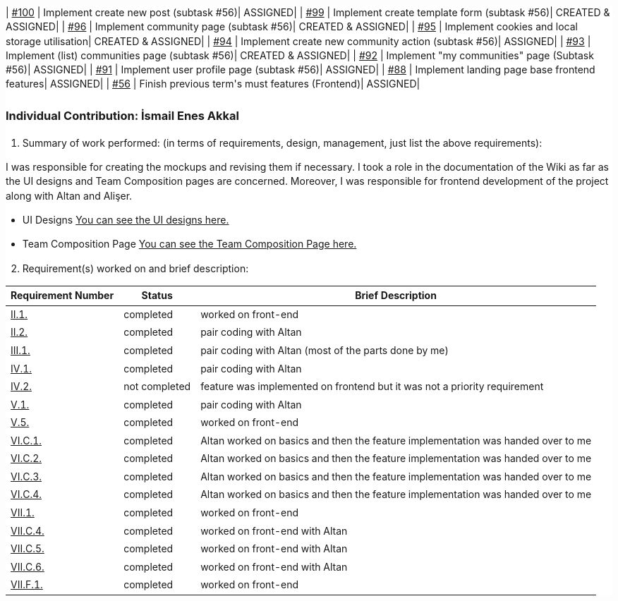 | [#100](https://github.com/altanborali16/SWE574-Group2/issues/100) | Implement create new post (subtask #56)| ASSIGNED|
| [#99](https://github.com/altanborali16/SWE574-Group2/issues/99) | Implement create template form (subtask #56)| CREATED & ASSIGNED|
| [#96](https://github.com/altanborali16/SWE574-Group2/issues/96) | Implement community page (subtask #56)| CREATED & ASSIGNED|
| [#95](https://github.com/altanborali16/SWE574-Group2/issues/95) | Implement cookies and local storage utilisation| CREATED & ASSIGNED|
| [#94](https://github.com/altanborali16/SWE574-Group2/issues/94) | Implement create new community action (subtask #56)| ASSIGNED|
| [#93](https://github.com/altanborali16/SWE574-Group2/issues/93) | Implement (list) communities page (subtask #56)| CREATED & ASSIGNED|
| [#92](https://github.com/altanborali16/SWE574-Group2/issues/92) | Implement "my communities" page (Subtask #56)| ASSIGNED|
| [#91](https://github.com/altanborali16/SWE574-Group2/issues/91) | Implement user profile page (subtask #56)| ASSIGNED|
| [#88](https://github.com/altanborali16/SWE574-Group2/issues/88) | Implement landing page base frontend features| ASSIGNED|
| [#56](https://github.com/altanborali16/SWE574-Group2/issues/56) | Finish previous term's must features (Frontend)| ASSIGNED|


### Individual Contribution: İsmail Enes Akkal

1. Summary of work performed: (in terms of requirements, design, management, just list the above requirements): 

I was responsible for creating the mockups and revising them if necessary. I took a role in the documentation of the Wiki as far as the UI designs and Team Composition pages are concerned. Moreover, I was responsible for frontend development of the project along with Altan and Alişer.

* UI Designs [You can see the UI designs here.](https://github.com/altanborali16/SWE574-Group2/wiki/Designs,-diagrams,-and-use-case-scenarios#ui-mockup-designs)

* Team Composition Page [You can see the Team Composition Page here.](https://github.com/altanborali16/SWE574-Group2/wiki/Team-Composition)


2. Requirement(s) worked on and brief description: 

| Requirement Number | Status | Brief Description |
|--------------------|--------| ----------------- |
| [II.1.](https://github.com/altanborali16/SWE574-Group2/wiki/Requirements-Specification#ii-front-and-home-page-of-the-system) | completed | worked on front-end |
| [II.2.](https://github.com/altanborali16/SWE574-Group2/wiki/Requirements-Specification#ii-front-and-home-page-of-the-system) | completed | pair coding with Altan |
| [III.1.](https://github.com/altanborali16/SWE574-Group2/wiki/Requirements-Specification#iii-registration-in-the-system) | completed | pair coding with Altan (most of the parts done by me) |
| [IV.1.](https://github.com/altanborali16/SWE574-Group2/wiki/Requirements-Specification#iv-authentication-logging-in) | completed |  pair coding with Altan |
| [IV.2.](https://github.com/altanborali16/SWE574-Group2/wiki/Requirements-Specification#iv-authentication-logging-in) | not completed | feature was implemented on frontend but it was not a priority requirement |
| [V.1.](https://github.com/altanborali16/SWE574-Group2/wiki/Requirements-Specification#v-types-of-users-in-the-system) | completed | pair coding with Altan |
| [V.5.](https://github.com/altanborali16/SWE574-Group2/wiki/Requirements-Specification#v-types-of-users-in-the-system) | completed | worked on front-end |
| [VI.C.1.](https://github.com/altanborali16/SWE574-Group2/wiki/Requirements-Specification#vic-reputation-mechanismgamification-source) | completed | Altan worked on basics and then the feature implementation was handed over to me |
| [VI.C.2.](https://github.com/altanborali16/SWE574-Group2/wiki/Requirements-Specification#vic-reputation-mechanismgamification-source) | completed | Altan worked on basics and then the feature implementation was handed over to me |
| [VI.C.3.](https://github.com/altanborali16/SWE574-Group2/wiki/Requirements-Specification#vic-reputation-mechanismgamification-source) | completed | Altan worked on basics and then the feature implementation was handed over to me |
| [VI.C.4.](https://github.com/altanborali16/SWE574-Group2/wiki/Requirements-Specification#vic-reputation-mechanismgamification-source) | completed | Altan worked on basics and then the feature implementation was handed over to me |
| [VII.1.](https://github.com/altanborali16/SWE574-Group2/wiki/Requirements-Specification#vii-community-administration) | completed  | worked on front-end |
| [VII.C.4.](https://github.com/altanborali16/SWE574-Group2/wiki/Requirements-Specification#viic-community-visibility) | completed  | worked on front-end with Altan |
| [VII.C.5.](https://github.com/altanborali16/SWE574-Group2/wiki/Requirements-Specification#viic-community-visibility) | completed  | worked on front-end with Altan |
| [VII.C.6.](https://github.com/altanborali16/SWE574-Group2/wiki/Requirements-Specification#viic-community-visibility) | completed  | worked on front-end with Altan |
| [VII.F.1.](https://github.com/altanborali16/SWE574-Group2/wiki/Requirements-Specification#viif-moderation-within-communities) | completed | worked on front-end |